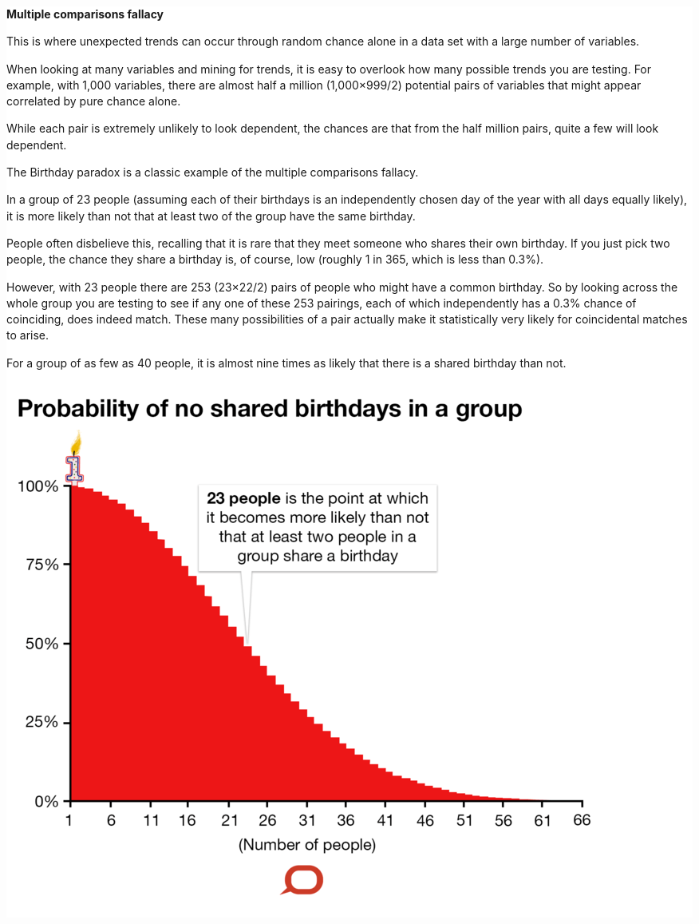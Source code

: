 **Multiple comparisons fallacy**

This is where unexpected trends can occur through random chance alone in a data set with a large number of variables.

When looking at many variables and mining for trends, it is easy to overlook how many possible trends you are testing. For example, with 1,000 variables, there are almost half a million (1,000×999/2) potential pairs of variables that might appear correlated by pure chance alone.

While each pair is extremely unlikely to look dependent, the chances are that from the half million pairs, quite a few will look dependent.

The Birthday paradox is a classic example of the multiple comparisons fallacy.

In a group of 23 people (assuming each of their birthdays is an independently chosen day of the year with all days equally likely), it is more likely than not that at least two of the group have the same birthday.

People often disbelieve this, recalling that it is rare that they meet someone who shares their own birthday. If you just pick two people, the chance they share a birthday is, of course, low (roughly 1 in 365, which is less than 0.3%).

However, with 23 people there are 253 (23×22/2) pairs of people who might have a common birthday. So by looking across the whole group you are testing to see if any one of these 253 pairings, each of which independently has a 0.3% chance of coinciding, does indeed match. These many possibilities of a pair actually make it statistically very likely for coincidental matches to arise.

For a group of as few as 40 people, it is almost nine times as likely that there is a shared birthday than not.

![image-20170329-1664-1tb8sti.png](../_resources/4f12481c99fbb6b2a1de40620fe1faf6.png)

